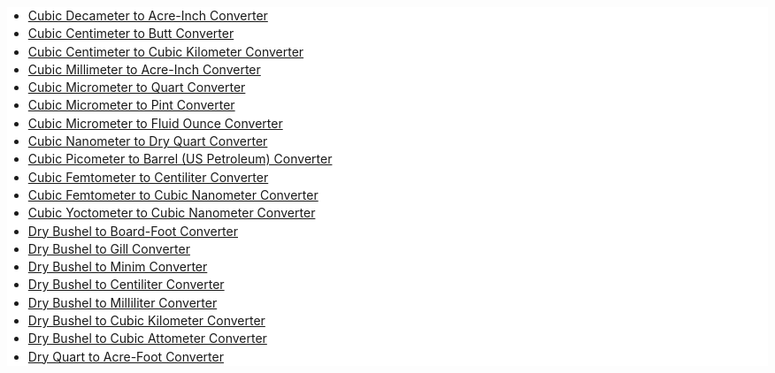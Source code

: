 - [Cubic Decameter to Acre-Inch Converter](https://tadatools.com/tool/cubic-decametre-to-acre-inch-converter "Discover how to easily convert Cubic Decameter to Acre-Inch, with clear formulas and practical examples for dam³ to ac in conversions in your projects.")
- [Cubic Centimeter to Butt Converter](https://tadatools.com/tool/cubic-centimetre-to-butt-converter "Learn everything about the Cubic Centimeter to Butt converter, including how to convert cm³ to butt and practical examples for accurate measurement conversions.")
- [Cubic Centimeter to Cubic Kilometer Converter](https://tadatools.com/tool/cubic-centimetre-to-cubic-kilometre-converter "Looking to understand the difference between a Cubic Centimeter and a Cubic Kilometer? Our Cubic Centimeter to Cubic Kilometer Converter simplifies conversions between these units, making complex calculations clear and easy.")
- [Cubic Millimeter to Acre-Inch Converter](https://tadatools.com/tool/cubic-millimetre-to-acre-inch-converter "Discover the essentials of the Cubic Millimeter to Acre-Inch Converter, learn how to convert mm³ to ac in, and explore practical examples and FAQs about these measurements.")
- [Cubic Micrometer to Quart Converter](https://tadatools.com/tool/cubic-micrometre-to-quart-converter "Easily convert Cubic Micrometer to Quart with our intuitive Cubic Micrometer to Quart Converter. Perfect for scientific and culinary needs, convert µm³ to qt effortlessly.")
- [Cubic Micrometer to Pint Converter](https://tadatools.com/tool/cubic-micrometre-to-pint-converter "Effortlessly convert Cubic Micrometer to Pint with our easy-to-use calculator. Understand the µm³ to pt conversion and apply it in real-world scenarios today.")
- [Cubic Micrometer to Fluid Ounce Converter](https://tadatools.com/tool/cubic-micrometre-to-fluid-ounce-converter "Learn how to convert Cubic Micrometer to Fluid Ounce easily with our comprehensive guide on the Cubic Micrometer to Fluid Ounce Converter, covering definitions, history, and practical examples.")
- [Cubic Nanometer to Dry Quart Converter](https://tadatools.com/tool/cubic-nanometre-to-dry-quart-converter "Discover how to easily convert Cubic Nanometers (nm³) to Dry Quarts with our comprehensive guide and converter, perfect for precise measurements in science and industry.")
- [Cubic Picometer to Barrel (US Petroleum) Converter](https://tadatools.com/tool/cubic-picometre-to-barrel-us-petroleum-converter "Learn how to efficiently convert Cubic Picometer to Barrel (US Petroleum) with our easy-to-understand guide, including formulas, tables, and real-world examples for pm³ to bbl conversions.")
- [Cubic Femtometer to Centiliter Converter](https://tadatools.com/tool/cubic-femtometre-to-centilitre-converter "Discover how to easily convert Cubic Femtometers to Centiliters with our comprehensive guide, including formulas, real-world examples, and a handy conversion table.")
- [Cubic Femtometer to Cubic Nanometer Converter](https://tadatools.com/tool/cubic-femtometre-to-cubic-nanometre-converter "Learn how to use the Cubic Femtometer to Cubic Nanometer Converter with our detailed guide. Understand the units, see conversion formulas, and explore real-world uses for fm³ to nm³ conversions.")
- [Cubic Yoctometer to Cubic Nanometer Converter](https://tadatools.com/tool/cubic-yoctometre-to-cubic-nanometre-converter "Easily convert Cubic Yoctometer to Cubic Nanometer with our calculator. Learn about ym³ to nm³ conversions, their uses, history, and practical examples.")
- [Dry Bushel to Board-Foot Converter](https://tadatools.com/tool/dry-bushel-to-board-foot-converter "Easily convert Dry Bushel to Board-Foot with our simple Dry Bushel to FBM calculator. Perfect for woodworking, farming, and more. Learn how to convert dry bu to FBM today.")
- [Dry Bushel to Gill Converter](https://tadatools.com/tool/dry-bushel-to-gill-converter "Easily convert Dry Bushel to Gill with our comprehensive guide. Understand the units, learn conversion formulas, and explore useful real-world cases for dry bu to gi.")
- [Dry Bushel to Minim Converter](https://tadatools.com/tool/dry-bushel-to-minim-converter "Easily convert Dry Bushel to Minim with our simple Dry Bushel to Minim Converter. Perfect for anyone dealing with dry bu and min measurements in agriculture or pharmacy.")
- [Dry Bushel to Centiliter Converter](https://tadatools.com/tool/dry-bushel-to-centilitre-converter "Learn how to easily convert Dry Bushel to Centiliter with our comprehensive guide. Understand dry bu to cL conversion and use our Dry Bushel to Centiliter converter tool efficiently.")
- [Dry Bushel to Milliliter Converter](https://tadatools.com/tool/dry-bushel-to-millilitre-converter "Discover how to convert Dry Bushel to Milliliter with our easy Dry Bushel to Milliliter Converter. Learn the values of dry bu and mL for accurate measurements.")
- [Dry Bushel to Cubic Kilometer Converter](https://tadatools.com/tool/dry-bushel-to-cubic-kilometre-converter "Discover how to convert Dry Bushel to Cubic Kilometer easily with our comprehensive guide. Learn the basics of dry bu to km³ conversion and practical applications.")
- [Dry Bushel to Cubic Attometer Converter](https://tadatools.com/tool/dry-bushel-to-cubic-attometre-converter "Easily convert Dry Bushel to Cubic Attometer with our user-friendly dry bu to am³ converter. Understand the units, their history, and practical uses today.")
- [Dry Quart to Acre-Foot Converter](https://tadatools.com/tool/dry-quart-to-acre-foot-converter "Learn how to convert Dry Quart to Acre-Foot easily with our comprehensive guide. Understand Dry Quart, Acre-Foot, and use our Dry Quart to Acre-Foot converter for precise measurements.")